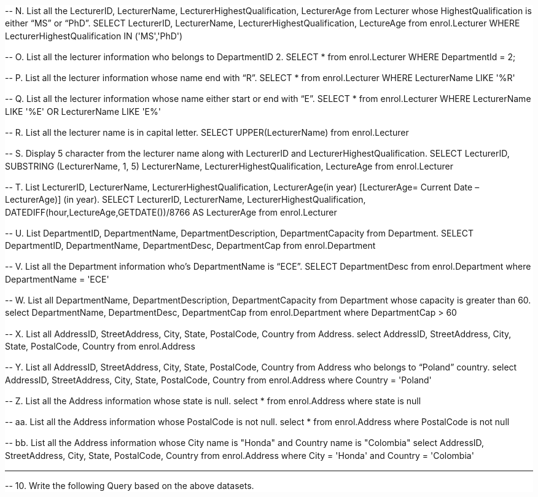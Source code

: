  -- N. List all the LecturerID, LecturerName, LecturerHighestQualification, LecturerAge from Lecturer whose HighestQualification is either “MS” or “PhD”.
 SELECT LecturerID, LecturerName, LecturerHighestQualification, LectureAge from enrol.Lecturer WHERE LecturerHighestQualification  IN ('MS','PhD') 

 -- O. List all the lecturer information who belongs to DepartmentID 2.
 SELECT * from enrol.Lecturer WHERE DepartmentId = 2;

 -- P. List all the lecturer information whose name end with “R”.
 SELECT * from enrol.Lecturer WHERE LecturerName LIKE '%R'

 -- Q. List all the lecturer information whose name either start or end with “E”.
 SELECT * from enrol.Lecturer WHERE LecturerName LIKE '%E' OR LecturerName LIKE 'E%'

 -- R. List all the lecturer name is in capital letter.
 SELECT UPPER(LecturerName) from enrol.Lecturer

 -- S. Display 5 character from the lecturer name along with LecturerID and LecturerHighestQualification.
 SELECT LecturerID, SUBSTRING (LecturerName, 1, 5) LecturerName, LecturerHighestQualification, LectureAge from enrol.Lecturer 

 -- T. List LecturerID, LecturerName, LecturerHighestQualification, LecturerAge(in year) [LecturerAge= Current Date – LecturerAge)] (in year).
 SELECT LecturerID, LecturerName, LecturerHighestQualification, DATEDIFF(hour,LectureAge,GETDATE())/8766 AS LecturerAge from enrol.Lecturer 

 -- U. List DepartmentID, DepartmentName, DepartmentDescription, DepartmentCapacity from Department.
 SELECT DepartmentID, DepartmentName, DepartmentDesc, DepartmentCap from enrol.Department

 -- V. List all the Department information who’s DepartmentName is “ECE”.
 SELECT DepartmentDesc from enrol.Department where DepartmentName =  'ECE'

 -- W. List all DepartmentName, DepartmentDescription, DepartmentCapacity from Department whose capacity is greater than 60.
 select DepartmentName, DepartmentDesc, DepartmentCap from enrol.Department where DepartmentCap > 60

 -- X. List all AddressID, StreetAddress, City, State, PostalCode, Country from Address.
 select AddressID, StreetAddress, City, State, PostalCode, Country from enrol.Address 

 -- Y. List all AddressID, StreetAddress, City, State, PostalCode, Country from Address who belongs to “Poland” country.
 select AddressID, StreetAddress, City, State, PostalCode, Country from enrol.Address where Country = 'Poland'

 -- Z. List all the Address information whose state is null.
 select * from enrol.Address where state is null

 -- aa. List all the Address information whose PostalCode is not null.
 select * from enrol.Address where PostalCode is not null

 -- bb. List all the Address information whose City name is "Honda" and Country name is "Colombia"
 select AddressID, StreetAddress, City, State, PostalCode, Country from enrol.Address where City = 'Honda' and Country = 'Colombia'  

 -----------------------------------------------------------------------------


-- 10.	Write the following Query based on the above datasets.
